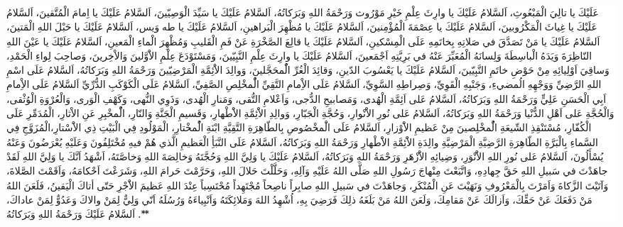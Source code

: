 عَلَيْكَ يا تالِيَ الْمَبْعُوثِ، اَلسَّلامُ عَلَيْكَ يا وارِثَ عِلْمِ خَيْرِ مَوْرُوث وَرَحْمَةُ اللهِ
وَبَرَكاتُهُ، اَلسَّلامُ عَلَيْكَ يا سَيِّدَ الْوَصِيّينَ، اَلسَّلامُ عَلَيْكَ يا اِمامَ الْمُتَّقينَ، اَلسَّلامُ
عَلَيْكَ يا غِياثَ الْمَكْرُوبينَ، اَلسَّلامُ عَلَيْكَ يا عِصْمَةَ الْمُؤْمِنينَ، اَلسَّلامُ عَلَيْكَ يا
مُظْهِرَ الْبَراهينِ، اَلسَّلامُ عَلَيْكَ يا طه وَيس، اَلسَّلامُ عَلَيْكَ يا حَبْلَ اللهِ الْمَتينَ،
اَلسَّلامُ عَلَيْكَ يا مَنْ تَصَدَّقَ في صَلاتِهِ بِخاتَمِهِ عَلَى الْمِسْكينِ، اَلسَّلامُ عَلَيْكَ يا قالِعَ
الصَّخْرَةِ عَنْ فَمِ الْقَليبِ وَمُظْهِرَ الْماءِ الْمَعينِ، اَلسَّلامُ عَلَيْكَ يا عَيْنَ اللهِ النّاظِرَةَ
وَيَدَهُ الْباسِطَةَ وَلِسانَهُ الْمُعَبِّرَ عَنْهُ في بَرِيَّتِهِ اَجْمَعينَ، اَلسَّلامُ عَلَيْكَ يا وارِثَ عِلْمِ
النَّبِيّينَ، وَمَسْتَوْدَعَ عِلْمِ الاَْوَّلينَ وَالاْخِرينَ، وَصاحِبَ لِواءِ الْحَمْدِ، وَساقِيَ اَوْلِيائِهِ
مِنْ حَوْضِ خاتَمِ النَّبِيّينَ، اَلسَّلامُ عَلَيْكَ يا يَعْسُوبَ الدّينِ، وَقائِدَ الْغُرِّ الُْمحَجَّلينَ،
وَوالِدَ الاَْئِمَّةِ الْمَرْضِيّينَ وَرَحْمَةُ اللهِ وَبَرَكاتُهُ، اَلسَّلامُ عَلَى اسْمِ اللهِ الرَّضِيِّ
وَوَجْهِهِ الُمضيءِ، وَجَنْبِهِ الْقَوِيِّ، وَصِراطِهِ السَّوِيِّ، اَلسَّلامُ عَلَى الاِْمامِ التَّقِيِّ الُْمخْلِصِ
الصَّفِيِّ، اَلسَّلامُ عَلَى الْكَوْكَبِ الدُّرِّيِّ اَلسَّلامُ عَلَى الاِْمامِ اَبِي الْحَسَنِ عَلِيٍّ وَرَحْمَةُ
اللهِ وَبَرَكاتُهُ، اَلسَّلامُ عَلى اَئِمَّةِ الْهُدى، وَمَصابيحِ الدُّجى، وَاَعْلامِ التُّقى، وَمَنارِ
الْهُدى، وَذَوِي النُّهى، وَكَهْفِ الْوَرى، وَالْعُرْوَةِ الْوُثْقى، وَالْحُجَّةِ عَلى اَهْلِ الدُّنْيا
وَرَحْمَةُ اللهِ وَبَرَكاتُهُ، اَلسَّلامُ عَلى نُورِ الاَْنْوارِ، وَحُجَّةِ الْجَبّارِ، وَوالِدِ الاَْئِمَّةِ
الاَْطْهارِ، وَقَسيمِ الْجَنَّةِ وَالنّارِ، الُْمخْبِرِ عَنِ الاْثارِ، الْمُدَمِّرِ عَلَى الْكُفّارِ، مُسْتَنْقِذِ
الشّيعَةِ الُْمخْلِصينَ مِنْ عَظيمِ الاَْوْزارِ، اَلسَّلامُ عَلَى الَْمخْصُوصِ بِالطّاهِرَةِ التَّقِيَّةِ ابْنَةِ
الُْمخْتارِ، الْمَوْلُودِ فِي الْبَيْتِ ذِي الاَْسْتارِ،الْمُزَوَّجِ فِي السَّماءِ بِالْبَرَّةِ الطّاهِرَةِ
الرَّضِيَّةِ الْمَرْضِيَّةِ والِدَةِ الاَْئِمَّةِ الاَْطْهارِ وَرَحْمَةُ اللهِ وَبَرَكاتُهُ، اَلسَّلامُ عَلَى النَّبَأِ
الْعَظيمِ الَّذي هُمْ فيهِ مُخْتَلِفُونَ وَعَلَيْهِ يُعْرَضُونَ وَعَنْهُ يُسْأَلُونَ، اَلسَّلامُ عَلى نُورِ اللهِ
الاَْنْوَرِ، وَضِيائِهِ الاَْزْهَرِ وَرَحْمَةُ اللهِ وَبَرَكاتُهُ، اَلسَّلامُ عَلَيْكَ يا وَلِيَّ اللهِ وَحُجَّتَهُ
وَخالِصَةَ اللهِ وَخاصَّتَهُ، اَشْهَدُ اَنَّكَ يا وَلِيَّ اللهِ لَقَدْ جاهَدْتَ في سَبيلِ اللهِ حَقَّ
جِهادِهِ، وَاتَّبَعْتَ مِنْهاجَ رَسُولِ اللهِ صَلَّى اللهُ عَلَيْهِ وَآلِهِ، وَحَلَّلْتَ حَلالَ اللهِ، وَحَرَّمْتَ
حَرامَ اللهِ، وَشَرَعْتَ اَحْكامَهُ، وَاَقَمْتَ الصَّلاةَ، وَآتَيْتَ الزَّكاةَ وَاَمَرْتَ بِالْمَعْرُوفِ وَنَهَيْتَ
عَنِ الْمُنْكَرِ، وَجاهَدْتَ في سَبيلِ اللهِ صابِراً ناصِحاً مُجْتَهِداً مُحْتَسِباً عِنْدَ اللهِ عَظيمَ
الاَْجْرِ حَتّى أتاكَ الْيَقينُ، فَلَعَنَ اللهُ مَنْ دَفَعَكَ عَنْ حَقِّكَ، وَاَزالَكَ عَنْ مَقامِكَ، وَلَعَنَ
اللهُ مَنْ بَلَغَهُ ذلِكَ فَرَضِيَ بِهِ، اُشْهِدُ اللهَ وَمَلائِكَتَهُ وَاَنْبِياءَهُ وَرُسُلَهُ اَنّي وَلِيٌّ لِمَنْ
والاكَ وَعَدُوٌّ لِمَنْ عاداكَ، اَلسَّلامُ عَلَيْكَ وَرَحْمَةُ اللهِ وَبَرَكاتُهُ .**
